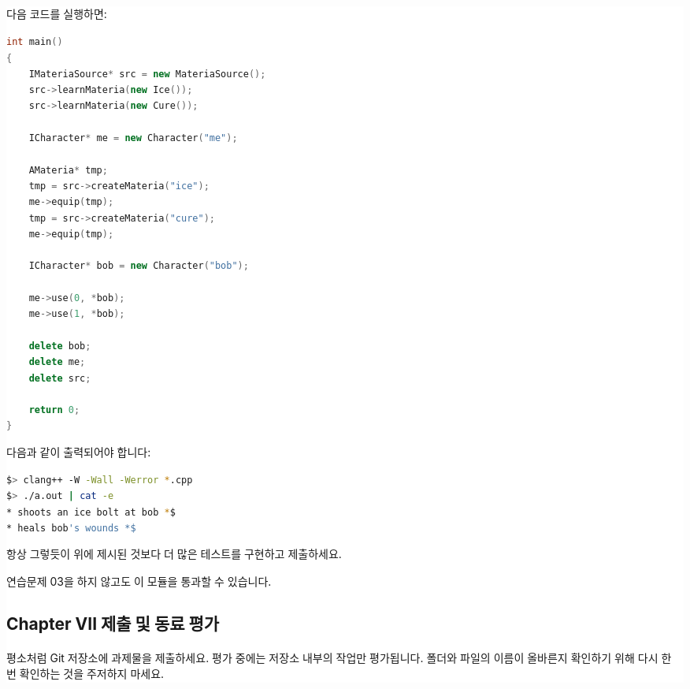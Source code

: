 다음 코드를 실행하면:

```cpp
int main()
{
    IMateriaSource* src = new MateriaSource();
    src->learnMateria(new Ice());
    src->learnMateria(new Cure());
    
    ICharacter* me = new Character("me");
    
    AMateria* tmp;
    tmp = src->createMateria("ice");
    me->equip(tmp);
    tmp = src->createMateria("cure");
    me->equip(tmp);
    
    ICharacter* bob = new Character("bob");
    
    me->use(0, *bob);
    me->use(1, *bob);
    
    delete bob;
    delete me;
    delete src;
    
    return 0;
}
```

다음과 같이 출력되어야 합니다:

```bash
$> clang++ -W -Wall -Werror *.cpp
$> ./a.out | cat -e
* shoots an ice bolt at bob *$
* heals bob's wounds *$
```

항상 그렇듯이 위에 제시된 것보다 더 많은 테스트를 구현하고 제출하세요.

연습문제 03을 하지 않고도 이 모듈을 통과할 수 있습니다.

## Chapter VII 제출 및 동료 평가

평소처럼 Git 저장소에 과제물을 제출하세요. 평가 중에는 저장소 내부의 작업만 평가됩니다. 폴더와 파일의 이름이 올바른지 확인하기 위해 다시 한 번 확인하는 것을 주저하지 마세요.